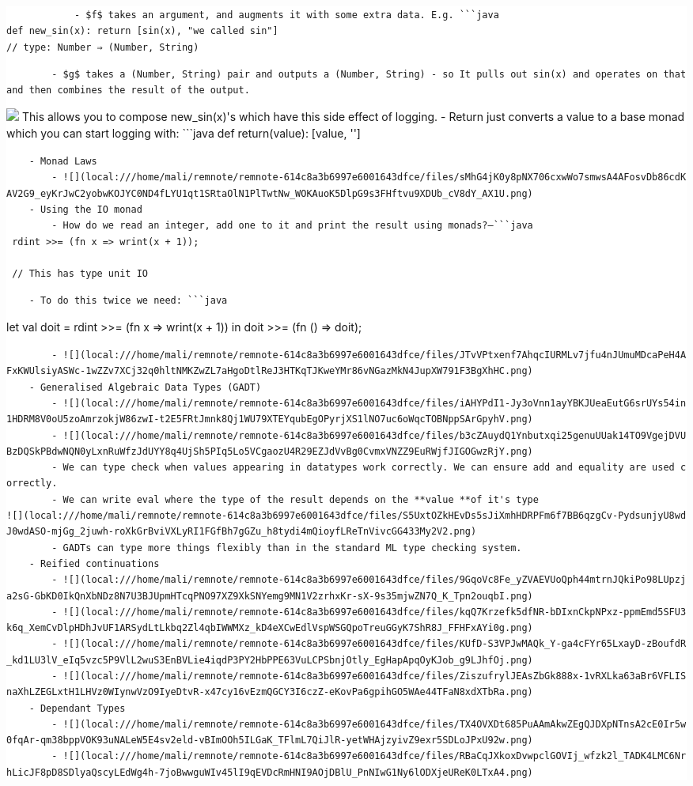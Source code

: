 ``` So every time we add a new datatype **we need to update EVERY case match. 
            - $f$ takes an argument, and augments it with some extra data. E.g. ```java
def new_sin(x): return [sin(x), "we called sin"]
// type: Number ⇒ (Number, String)  
```
            - $g$ takes a (Number, String) pair and outputs a (Number, String) - so It pulls out sin(x) and operates on that and then combines the result of the output.
![](local:///home/mali/remnote/remnote-614c8a3b6997e6001643dfce/files/HRvv9xUJX56WbopM6yUF34T2pVCLYbFPn-JoiCIr10SEpDD02yoryy1e2WTakYo3A4lirOwCjEDpfPMrzU3bmvI-Y-4YPfp0SFbrc5Ly9Bk1rL485Od6-V3F-652MbRJ.png)
This allows you to compose new_sin(x)'s which have this side effect of logging. 
            - Return just converts a value to a base monad which you can start logging with: ```java
 def return(value):
 	[value, '']
```
    - Monad Laws 
        - ![](local:///home/mali/remnote/remnote-614c8a3b6997e6001643dfce/files/sMhG4jK0y8pNX706cxwWo7smwsA4AFosvDb86cdKAV2G9_eyKrJwC2yobwKOJYC0ND4fLYU1qt1SRtaOlN1PlTwtNw_WOKAuoK5DlpG9s3FHftvu9XDUb_cV8dY_AX1U.png) 
    - Using the IO monad 
        - How do we read an integer, add one to it and print the result using monads?―```java
 rdint >>= (fn x => wrint(x + 1));
 
 // This has type unit IO
```
        - To do this twice we need: ```java
 let val doit = rdint >>= (fn x => wrint(x + 1)) in
 	doit >>= (fn () => doit);
```
        - ![](local:///home/mali/remnote/remnote-614c8a3b6997e6001643dfce/files/JTvVPtxenf7AhqcIURMLv7jfu4nJUmuMDcaPeH4AFxKWUlsiyASWc-1wZZv7XCj32q0hltNMKZwZL7aHgoDtlReJ3HTKqTJKweYMr86vNGazMkN4JupXW791F3BgXhHC.png) 
    - Generalised Algebraic Data Types (GADT) 
        - ![](local:///home/mali/remnote/remnote-614c8a3b6997e6001643dfce/files/iAHYPdI1-Jy3oVnn1ayYBKJUeaEutG6srUYs54in1HDRM8V0oU5zoAmrzokjW86zwI-t2E5FRtJmnk8Qj1WU79XTEYqubEgOPyrjXS1lNO7uc6oWqcTOBNppSArGpyhV.png) 
        - ![](local:///home/mali/remnote/remnote-614c8a3b6997e6001643dfce/files/b3cZAuydQ1Ynbutxqi25genuUUak14TO9VgejDVUBzDQSkPBdwNQN0yLxnRuWfzJdUYY8q4UjSh5PIq5Lo5VCgaozU4R29EZJdVvBg0CvmxVNZZ9EuRWjfJIGOGwzRjY.png) 
        - We can type check when values appearing in datatypes work correctly. We can ensure add and equality are used correctly.
        - We can write eval where the type of the result depends on the **value **of it's type 
![](local:///home/mali/remnote/remnote-614c8a3b6997e6001643dfce/files/S5UxtOZkHEvDs5sJiXmhHDRPFm6f7BB6qzgCv-PydsunjyU8wdJ0wdASO-mjGg_2juwh-roXkGrBviVXLyRI1FGfBh7gGZu_h8tydi4mQioyfLReTnVivcGG433My2V2.png) 
        - GADTs can type more things flexibly than in the standard ML type checking system.
    - Reified continuations 
        - ![](local:///home/mali/remnote/remnote-614c8a3b6997e6001643dfce/files/9GqoVc8Fe_yZVAEVUoQph44mtrnJQkiPo98LUpzja2sG-GbKD0IkQnXbNDz8N7U3BJUpmHTcqPNO97XZ9XkSNYemg9MN1V2zrhxKr-sX-9s35mjwZN7Q_K_Tpn2ouqbI.png) 
        - ![](local:///home/mali/remnote/remnote-614c8a3b6997e6001643dfce/files/kqQ7Krzefk5dfNR-bDIxnCkpNPxz-ppmEmd5SFU3k6q_XemCvDlpHDhJvUF1ARSydLtLkbq2Zl4qbIWWMXz_kD4eXCwEdlVspWSGQpoTreuGGyK7ShR8J_FFHFxAYi0g.png) 
        - ![](local:///home/mali/remnote/remnote-614c8a3b6997e6001643dfce/files/KUfD-S3VPJwMAQk_Y-ga4cFYr65LxayD-zBoufdR_kd1LU3lV_eIq5vzc5P9VlL2wuS3EnBVLie4iqdP3PY2HbPPE63VuLCPSbnjOtly_EgHapApqOyKJob_g9LJhfOj.png) 
        - ![](local:///home/mali/remnote/remnote-614c8a3b6997e6001643dfce/files/ZiszufrylJEAsZbGk888x-1vRXLka63aBr6VFLISnaXhLZEGLxtH1LHVz0WIynwVzO9IyeDtvR-x47cy16vEzmQGCY3I6czZ-eKovPa6gpihGO5WAe44TFaN8xdXTbRa.png) 
    - Dependant Types 
        - ![](local:///home/mali/remnote/remnote-614c8a3b6997e6001643dfce/files/TX4OVXDt685PuAAmAkwZEgQJDXpNTnsA2cE0Ir5w0fqAr-qm38bppVOK93uNALeW5E4sv2eld-vBImOOh5ILGaK_TFlmL7QiJlR-yetWHAjzyivZ9exr5SDLoJPxU92w.png) 
        - ![](local:///home/mali/remnote/remnote-614c8a3b6997e6001643dfce/files/RBaCqJXkoxDvwpclGOVIj_wfzk2l_TADK4LMC6NrhLicJF8pD8SDlyaQscyLEdWg4h-7joBwwguWIv45lI9qEVDcRmHNI9AOjDBlU_PnNIwG1Ny6lODXjeUReK0LTxA4.png) 
```